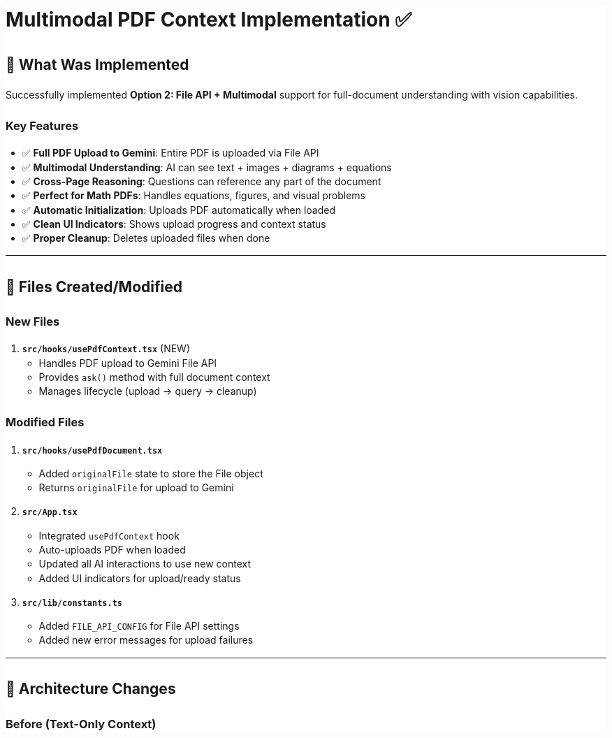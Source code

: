 # Multimodal PDF Context Implementation ✅

## 🎉 What Was Implemented

Successfully implemented **Option 2: File API + Multimodal** support for full-document understanding with vision capabilities.

### Key Features

- ✅ **Full PDF Upload to Gemini**: Entire PDF is uploaded via File API
- ✅ **Multimodal Understanding**: AI can see text + images + diagrams + equations
- ✅ **Cross-Page Reasoning**: Questions can reference any part of the document
- ✅ **Perfect for Math PDFs**: Handles equations, figures, and visual problems
- ✅ **Automatic Initialization**: Uploads PDF automatically when loaded
- ✅ **Clean UI Indicators**: Shows upload progress and context status
- ✅ **Proper Cleanup**: Deletes uploaded files when done

---

## 📁 Files Created/Modified

### New Files

1. **`src/hooks/usePdfContext.tsx`** (NEW)
   - Handles PDF upload to Gemini File API
   - Provides `ask()` method with full document context
   - Manages lifecycle (upload → query → cleanup)

### Modified Files

1. **`src/hooks/usePdfDocument.tsx`**

   - Added `originalFile` state to store the File object
   - Returns `originalFile` for upload to Gemini

2. **`src/App.tsx`**

   - Integrated `usePdfContext` hook
   - Auto-uploads PDF when loaded
   - Updated all AI interactions to use new context
   - Added UI indicators for upload/ready status

3. **`src/lib/constants.ts`**
   - Added `FILE_API_CONFIG` for File API settings
   - Added new error messages for upload failures

---

## 🔄 Architecture Changes

### Before (Text-Only Context)
